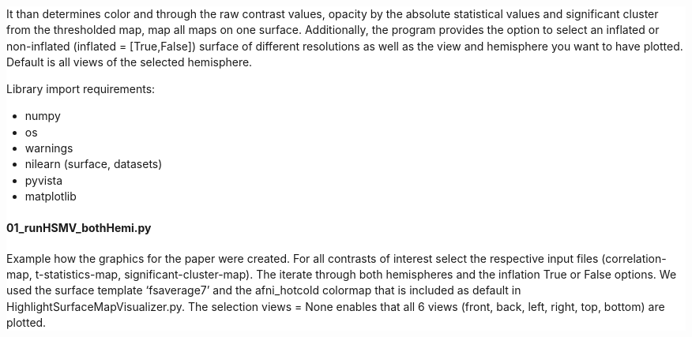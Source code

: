 It than determines color and through the raw contrast values, opacity by the absolute statistical values and significant cluster from the thresholded map, map all maps on one surface. Additionally, the program provides the option to select an inflated or non-inflated (inflated = \[True,False]) surface of different resolutions as well as the view and hemisphere you want to have plotted. Default is all views of the selected hemisphere.

Library import requirements:

* numpy
* os
* warnings
* nilearn (surface, datasets)
* pyvista
* matplotlib

#### 01\_runHSMV\_bothHemi.py

Example how the graphics for the paper were created.
For all contrasts of interest select the respective input files (correlation-map, t-statistics-map, significant-cluster-map). The iterate through both hemispheres and the inflation True or False options. We used the surface template ‘fsaverage7’ and the afni\_hotcold colormap that is included as default in HighlightSurfaceMapVisualizer.py. The selection views = None enables that all 6 views (front, back, left, right, top, bottom) are plotted.

